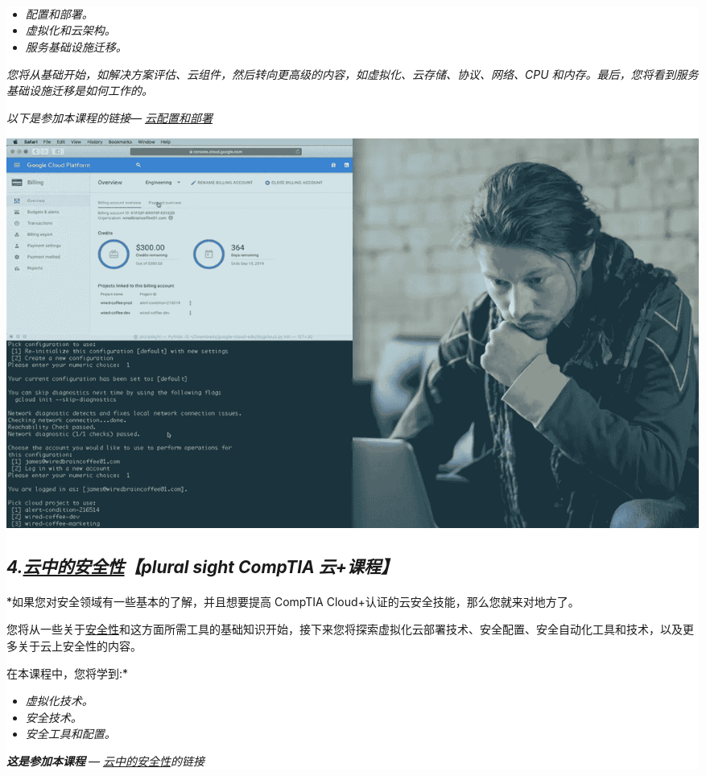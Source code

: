 *   *配置和部署。*
*   *虚拟化和云架构。*
*   *服务基础设施迁移。*

*您将从基础开始，如解决方案评估、云组件，然后转向更高级的内容，如虚拟化、云存储、协议、网络、CPU 和内存。最后，您将看到服务基础设施迁移是如何工作的。*

*以下是参加本课程的链接— [云配置和部署](https://pluralsight.pxf.io/c/1193463/424552/7490?u=https%3A%2F%2Fwww.pluralsight.com%2Fcourses%2Fconfiguration-deployment-cloud-cv0-002)*

*[![](img/0a46fa80d52f965928721d339ba3d204.png)](https://pluralsight.pxf.io/c/1193463/424552/7490?u=https%3A%2F%2Fwww.pluralsight.com%2Fcourses%2Fconfiguration-deployment-cloud-cv0-002)*

## *4.[云中的安全性](https://pluralsight.pxf.io/c/1193463/424552/7490?u=https%3A%2F%2Fwww.pluralsight.com%2Fcourses%2Fsecurity-cloud-plus-cv0-002)【plural sight CompTIA 云+课程】*

*如果您对安全领域有一些基本的了解，并且想要提高 CompTIA Cloud+认证的云安全技能，那么您就来对地方了。

您将从一些关于[安全性](/javarevisited/7-best-cyber-security-courses-for-programmers-and-developers-50afafae050b)和这方面所需工具的基础知识开始，接下来您将探索虚拟化云部署技术、安全配置、安全自动化工具和技术，以及更多关于云上安全性的内容。

在本课程中，您将学到:*

*   *虚拟化技术。*
*   *安全技术。*
*   *安全工具和配置。*

***这是参加本课程** — [云中的安全性](https://pluralsight.pxf.io/c/1193463/424552/7490?u=https%3A%2F%2Fwww.pluralsight.com%2Fcourses%2Fsecurity-cloud-plus-cv0-002)的链接*
